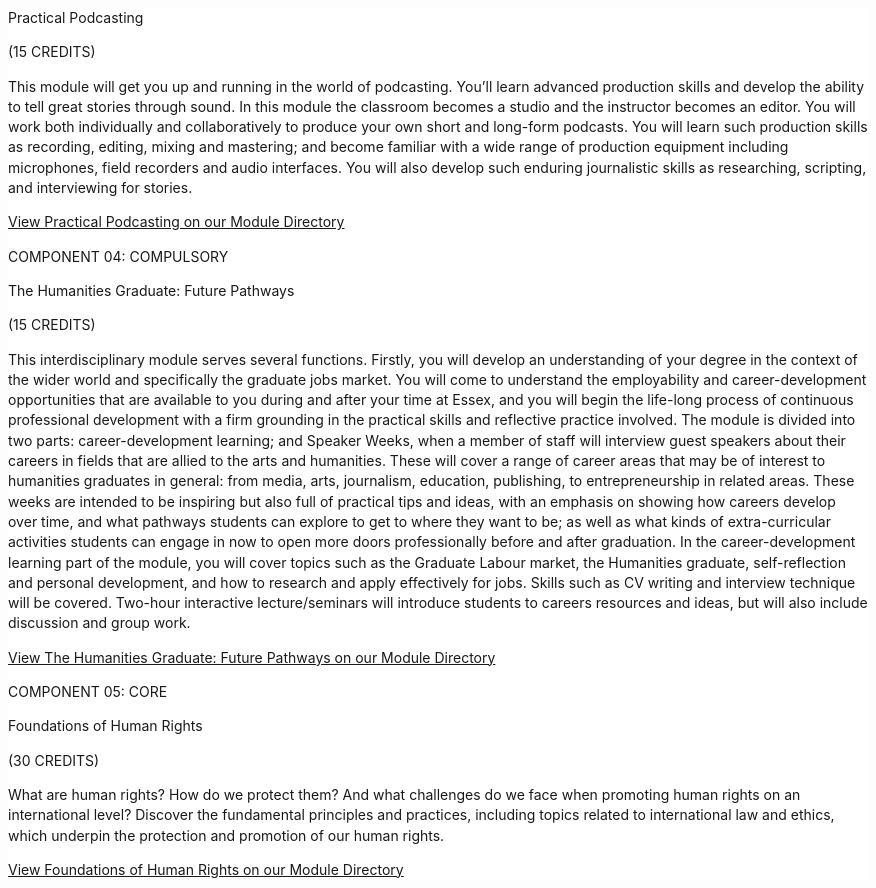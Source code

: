 Practical Podcasting

(15 CREDITS)

This module will get you up and running in the world of podcasting. You’ll learn advanced production skills and develop the ability to tell great stories through sound. In this module the classroom becomes a studio and the instructor becomes an editor. You will work both individually and collaboratively to produce your own short and long-form podcasts.
You will learn such production skills as recording, editing, mixing and mastering; and become familiar with a wide range of production equipment including microphones, field recorders and audio interfaces. You will also develop such enduring journalistic skills as researching, scripting, and interviewing for stories.

[View Practical Podcasting on our Module Directory](https://www1.essex.ac.uk/modules/Default.aspx?coursecode=LT147&year=25)

COMPONENT 04: COMPULSORY

The Humanities Graduate: Future Pathways

(15 CREDITS)

This interdisciplinary module serves several functions. Firstly, you will develop an understanding of your degree in the context of the wider world and specifically the graduate jobs market. You will come to understand the employability and career-development opportunities that are available to you during and after your time at Essex, and you will begin the life-long process of continuous professional development with a firm grounding in the practical skills and reflective practice involved.
The module is divided into two parts: career-development learning; and Speaker Weeks, when a member of staff will interview guest speakers about their careers in fields that are allied to the arts and humanities. These will cover a range of career areas that may be of interest to humanities graduates in general: from media, arts, journalism, education, publishing, to entrepreneurship in related areas. These weeks are intended to be inspiring but also full of practical tips and ideas, with an emphasis on showing how careers develop over time, and what pathways students can explore to get to where they want to be; as well as what kinds of extra-curricular activities students can engage in now to open more doors professionally before and after graduation.
In the career-development learning part of the module, you will cover topics such as the Graduate Labour market, the Humanities graduate, self-reflection and personal development, and how to research and apply effectively for jobs. Skills such as CV writing and interview technique will be covered. Two-hour interactive lecture/seminars will introduce students to careers resources and ideas, but will also include discussion and group work.

[View The Humanities Graduate: Future Pathways on our Module Directory](https://www1.essex.ac.uk/modules/Default.aspx?coursecode=LT705&year=25)

COMPONENT 05: CORE

Foundations of Human Rights

(30 CREDITS)

What are human rights? How do we protect them? And what challenges do we face when promoting human rights on an international level? Discover the fundamental principles and practices, including topics related to international law and ethics, which underpin the protection and promotion of our human rights.

[View Foundations of Human Rights on our Module Directory](https://www1.essex.ac.uk/modules/Default.aspx?coursecode=HU100&year=25)
